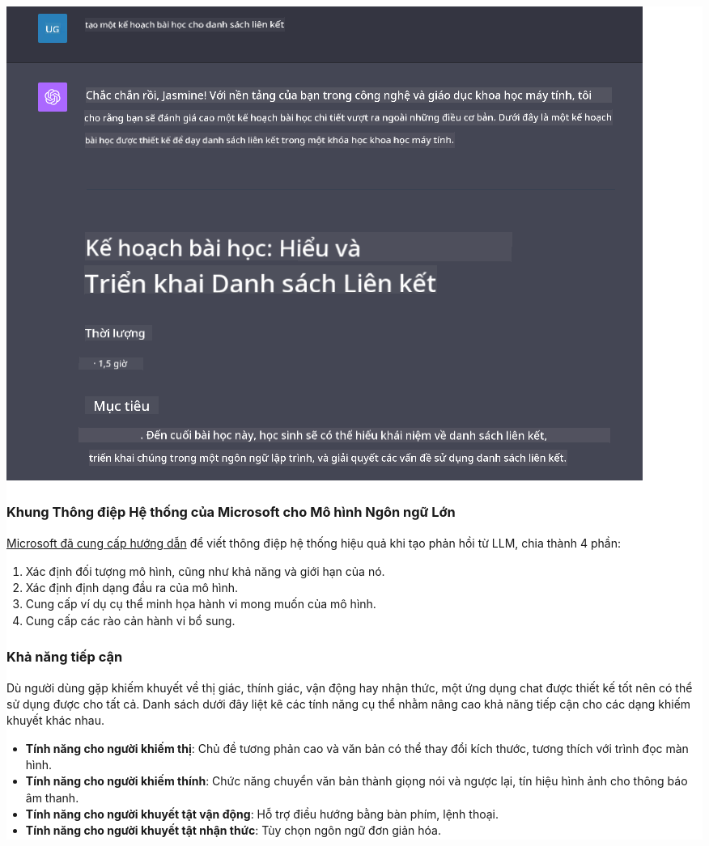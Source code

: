 ![Một câu lệnh trong ChatGPT về kế hoạch bài học danh sách liên kết](../../../translated_images/lesson-plan-prompt.cc47c488cf1343df5d67aa796a1acabca32c380e5b782971e289f6ab8b21cf5a.vi.png)

### Khung Thông điệp Hệ thống của Microsoft cho Mô hình Ngôn ngữ Lớn

[Microsoft đã cung cấp hướng dẫn](https://learn.microsoft.com/azure/ai-services/openai/concepts/system-message#define-the-models-output-format?WT.mc_id=academic-105485-koreyst) để viết thông điệp hệ thống hiệu quả khi tạo phản hồi từ LLM, chia thành 4 phần:

1. Xác định đối tượng mô hình, cũng như khả năng và giới hạn của nó.
2. Xác định định dạng đầu ra của mô hình.
3. Cung cấp ví dụ cụ thể minh họa hành vi mong muốn của mô hình.
4. Cung cấp các rào cản hành vi bổ sung.

### Khả năng tiếp cận

Dù người dùng gặp khiếm khuyết về thị giác, thính giác, vận động hay nhận thức, một ứng dụng chat được thiết kế tốt nên có thể sử dụng được cho tất cả. Danh sách dưới đây liệt kê các tính năng cụ thể nhằm nâng cao khả năng tiếp cận cho các dạng khiếm khuyết khác nhau.

- **Tính năng cho người khiếm thị**: Chủ đề tương phản cao và văn bản có thể thay đổi kích thước, tương thích với trình đọc màn hình.
- **Tính năng cho người khiếm thính**: Chức năng chuyển văn bản thành giọng nói và ngược lại, tín hiệu hình ảnh cho thông báo âm thanh.
- **Tính năng cho người khuyết tật vận động**: Hỗ trợ điều hướng bằng bàn phím, lệnh thoại.
- **Tính năng cho người khuyết tật nhận thức**: Tùy chọn ngôn ngữ đơn giản hóa.
